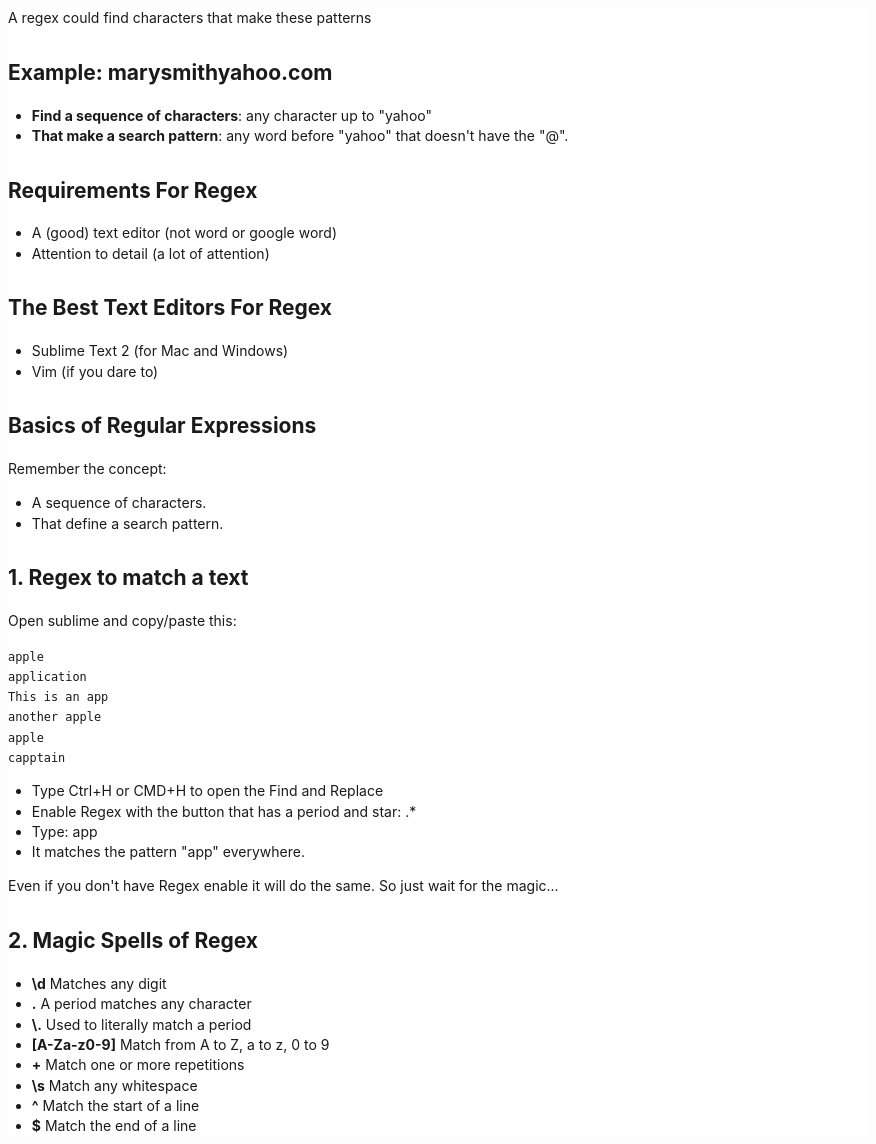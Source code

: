 
A regex could find characters that make these patterns


## Example: marysmithyahoo.com


* **Find a sequence of characters**: any character up to "yahoo"
* **That make a search pattern**: any word before "yahoo" that doesn't have the "@".


## Requirements For Regex


* A (good) text editor (not word or google word)
* Attention to detail (a lot of attention)


## The Best Text Editors For Regex

* Sublime Text 2 (for Mac and Windows)
* Vim (if you dare to)


## Basics of Regular Expressions

Remember the concept:

* A sequence of characters.
* That define a search pattern.


## 1. Regex to match a text

Open sublime and copy/paste this:

    apple
    application
    This is an app
    another apple
    apple
    capptain

* Type Ctrl+H or CMD+H to open the Find and Replace
* Enable Regex with the button that has a period and star: .*
* Type: app
* It matches the pattern "app" everywhere.

Even if you don't have Regex enable it will do the same. So just wait for the magic...

## 2. Magic Spells of Regex


* **\d** Matches any digit
* **.** A period matches any character
* **\\.** Used to literally match a period
* **[A-Za-z0-9]** Match from A to Z, a to z, 0 to 9
* **+** Match one or more repetitions
* **\s** Match any whitespace
* **^** Match the start of a line
* **$** Match the end of a line
